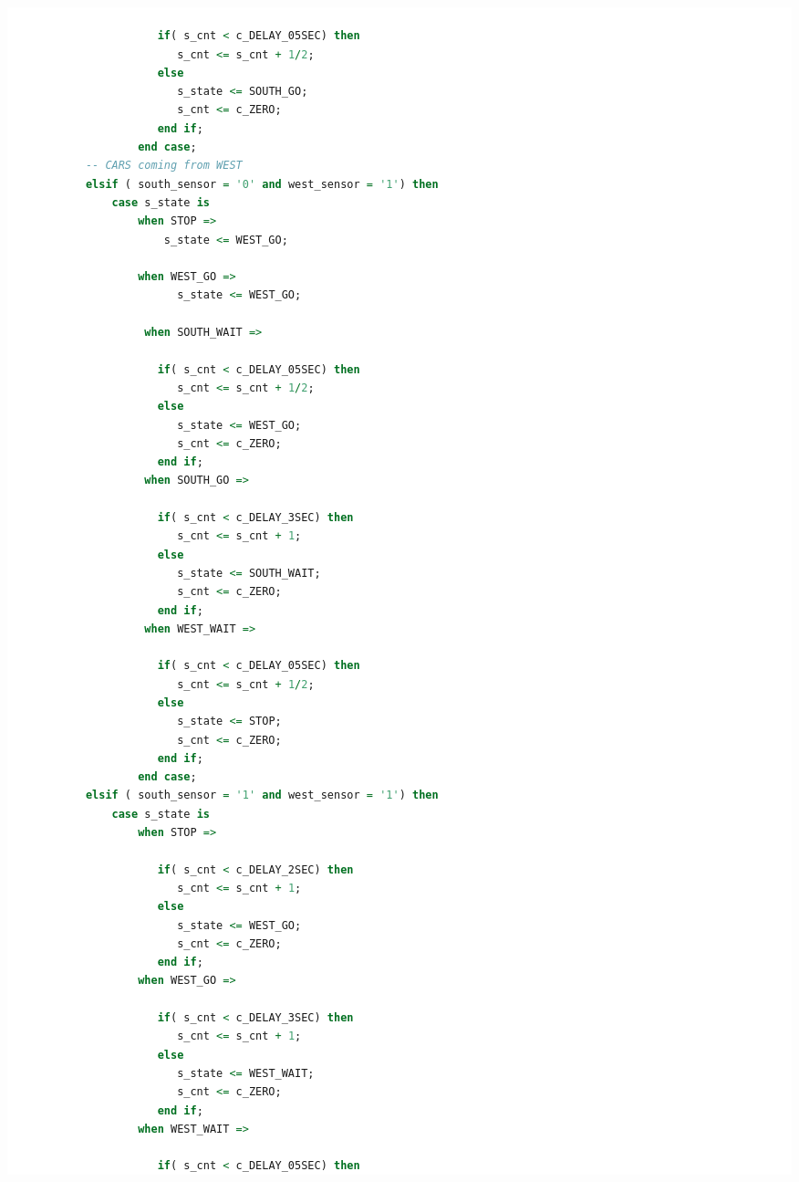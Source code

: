```vhdl
                       
                       if( s_cnt < c_DELAY_05SEC) then
                          s_cnt <= s_cnt + 1/2;
                       else
                          s_state <= SOUTH_GO;
                          s_cnt <= c_ZERO;  
                       end if;     
                    end case;
            -- CARS coming from WEST 
            elsif ( south_sensor = '0' and west_sensor = '1') then
                case s_state is
                    when STOP =>
                        s_state <= WEST_GO;
                  
                    when WEST_GO =>          
                          s_state <= WEST_GO;
                          
                     when SOUTH_WAIT =>
                       
                       if( s_cnt < c_DELAY_05SEC) then
                          s_cnt <= s_cnt + 1/2;
                       else
                          s_state <= WEST_GO;
                          s_cnt <= c_ZERO;  
                       end if;
                     when SOUTH_GO =>
                       
                       if( s_cnt < c_DELAY_3SEC) then
                          s_cnt <= s_cnt + 1;
                       else
                          s_state <= SOUTH_WAIT;
                          s_cnt <= c_ZERO;  
                       end if;
                     when WEST_WAIT =>
                       
                       if( s_cnt < c_DELAY_05SEC) then
                          s_cnt <= s_cnt + 1/2;
                       else
                          s_state <= STOP;
                          s_cnt <= c_ZERO;  
                       end if;     
                    end case;
            elsif ( south_sensor = '1' and west_sensor = '1') then
                case s_state is 
                    when STOP => 
                       
                       if( s_cnt < c_DELAY_2SEC) then
                          s_cnt <= s_cnt + 1;
                       else
                          s_state <= WEST_GO;
                          s_cnt <= c_ZERO;  
                       end if;   
                    when WEST_GO => 
                      
                       if( s_cnt < c_DELAY_3SEC) then
                          s_cnt <= s_cnt + 1;
                       else
                          s_state <= WEST_WAIT;
                          s_cnt <= c_ZERO;  
                       end if;
                    when WEST_WAIT => 
                       
                       if( s_cnt < c_DELAY_05SEC) then
```